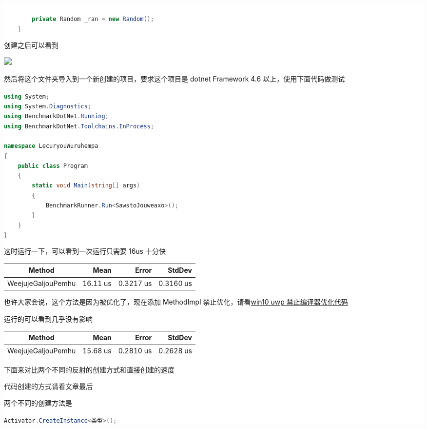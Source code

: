 ```csharp

        private Random _ran = new Random();
    }
```

创建之后可以看到



![](http://image.acmx.xyz/lindexi%2F201810121128507)

然后将这个文件夹导入到一个新创建的项目，要求这个项目是 dotnet Framework 4.6 以上，使用下面代码做测试

```csharp
using System;
using System.Diagnostics;
using BenchmarkDotNet.Running;
using BenchmarkDotNet.Toolchains.InProcess;

namespace LecuryouWuruhempa
{
    public class Program
    {
        static void Main(string[] args)
        {
            BenchmarkRunner.Run<SawstoJouweaxo>();
        }
    }
}
```

这时运行一下，可以看到一次运行只需要 16us 十分快


|             Method |     Mean |     Error |    StdDev |
|------------------- |---------:|----------:|----------:|
| WeejujeGaljouPemhu | 16.11 us | 0.3217 us | 0.3160 us |

也许大家会说，这个方法是因为被优化了，现在添加 MethodImpl 禁止优化，请看[win10 uwp 禁止编译器优化代码](https://lindexi.gitee.io/post/win10-uwp-%E7%A6%81%E6%AD%A2%E7%BC%96%E8%AF%91%E5%99%A8%E4%BC%98%E5%8C%96%E4%BB%A3%E7%A0%81.html )

运行的可以看到几乎没有影响

|             Method |     Mean |     Error |    StdDev |
|------------------- |---------:|----------:|----------:|
| WeejujeGaljouPemhu | 15.68 us | 0.2810 us | 0.2628 us |

下面来对比两个不同的反射的创建方式和直接创建的速度

代码创建的方式请看文章最后

两个不同的创建方法是

```csharp
Activator.CreateInstance<类型>();
```
